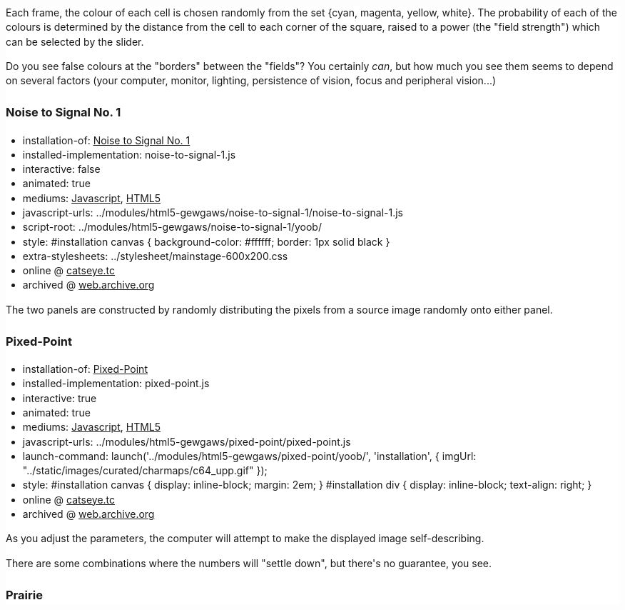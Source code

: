 Each frame, the colour of each cell is chosen randomly from the set
{cyan, magenta, yellow, white}.  The probability of each of the
colours is determined by the distance from the cell to each corner
of the square, raised to a power (the "field strength") which can
be selected by the slider.

Do you see false colours at the "borders" between the "fields"?
You certainly *can*, but how much you see them seems to depend on
several factors (your computer, monitor, lighting, persistence
of vision, focus and peripheral vision...)

### Noise to Signal No. 1

*   installation-of: [Noise to Signal No. 1][]
*   installed-implementation: noise-to-signal-1.js
*   interactive: false
*   animated: true
*   mediums: [Javascript][], [HTML5][]
*   javascript-urls: ../modules/html5-gewgaws/noise-to-signal-1/noise-to-signal-1.js
*   script-root: ../modules/html5-gewgaws/noise-to-signal-1/yoob/
*   style: #installation canvas { background-color: #ffffff; border: 1px solid black }
*   extra-stylesheets: ../stylesheet/mainstage-600x200.css
*   online @ [catseye.tc](https://catseye.tc/ix/Noise_to_Signal_No._1)
*   archived @ [web.archive.org](https://web.archive.org/web/20210411134253/https://catseye.tc/installation/Noise_to_Signal_No._1)

The two panels are constructed by randomly distributing the pixels from
a source image randomly onto either panel.

### Pixed-Point

*   installation-of: [Pixed-Point][]
*   installed-implementation: pixed-point.js
*   interactive: true
*   animated: true
*   mediums: [Javascript][], [HTML5][]
*   javascript-urls: ../modules/html5-gewgaws/pixed-point/pixed-point.js
*   launch-command: launch('../modules/html5-gewgaws/pixed-point/yoob/', 'installation', { imgUrl: "../static/images/curated/charmaps/c64_upp.gif" });
*   style: #installation canvas { display: inline-block; margin: 2em; } #installation div { display: inline-block; text-align: right; }
*   online @ [catseye.tc](https://catseye.tc/ix/Pixed-Point)
*   archived @ [web.archive.org](https://web.archive.org/web/20230728094421/https://catseye.tc/installation/Pixed-Point)

As you adjust the parameters, the computer will attempt to make
the displayed image self-describing.

There are some combinations where the numbers will "settle down",
but there's no guarantee, you see.

### Prairie


[Cat's Eye Technologies]: ../article/General%20Information.md#cats-eye-technologies
[esoteric programming language]: ../article/General%20Information.md#esolang
[esoteric programming languages]: ../article/General%20Information.md#esolang
[languages]: ../article/Languages.md
[automata]: ../article/Automata.md
[games]: ../article/Games.md
[gewgaws]: ../article/Gewgaws.md
[platforms]: ../article/Platforms.md
[JaC64]: ../article/Forks.md#jac64
[Zplet]: ../article/Forks.md#zplet
[Z-Machine code]: ../article/Project%20Dependencies.md#z-machine
[Javascript]: ../article/Project%20Dependencies.md#javascript
[Web Workers]: https://en.wikipedia.org/wiki/Web_worker
[6502 machine code]: ../article/Project%20Dependencies.md#6502
[x86 machine code]: ../article/Project%20Dependencies.md#ibm-pc-compatible
[v86]: ../article/Project%20Dependencies.md#ibm-pc-compatible
[Fengari]: https://fengari.io/
[Java Web Start]: http://docs.oracle.com/javase/8/docs/technotes/guides/javaws/
[Haskell]: ../article/Project%20Dependencies.md#haskell
[HTML5]: https://www.w3.org/TR/html5/
[Lua]: ../article/Project%20Dependencies.md#lua
[Python]: ../article/Project%20Dependencies.md#python
[Skulpt]: http://www.skulpt.org/
[PixiJS]: http://pixijs.com/
[SVG]: https://www.w3.org/Graphics/SVG/
[Nam June Paik]: https://en.wikipedia.org/wiki/Nam_June_Paik
[Bubble Escape 2K]: ../article/Games.md#bubble-escape
[Cosmos Boulders]: ../article/Games.md#cosmos-boulders
[The New Gamerly Realism]: ../article/Games.md#the-new-gamerly-realism
[The Never-Ending Maze]: ../article/Games.md#the-never-ending-maze
[Super Wumpus Land]: ../article/Games.md#super-wumpus-land
[Zzrk]: ../article/Games.md#zzrk
[Cheshire Text]: ../article/Texts.md#cheshire-text
[BefOS]: ../article/Platforms.md#befos
[Backtracking Wang Tiler]: ../article/Automata.md#backtracking-wang-tiler
[Chzrxl]: ../article/Automata.md#chzrxl
[Pixley]: ../article/Languages.md#pixley
[Gemooy]: ../article/Languages.md#gemooy
[ZOWIE]: ../article/Languages.md#zowie
[yoob.js]: ../article/Tools.md#yoobjs
[1L_AOI]: https://esolangs.org/wiki/1L_AOI
[1L_a]: https://esolangs.org/wiki/1L_a
[2-ill]: https://esolangs.org/wiki/2-ill
[2L]: https://esolangs.org/wiki/2L
[ALPACA]: ../article/Languages.md#alpaca
[Ale]: https://esolangs.org/wiki/Ale
[BackFlip]: https://esolangs.org/wiki/BackFlip
[Befunge-93]: ../article/Languages.md#befunge-93
[Black]: https://esolangs.org/wiki/Black
[Braktif]: ../article/Automata.md#braktif
[Carriage]: ../article/Languages.md#carriage
[Circute]: ../article/Automata.md#circute
[Cyclobots]: ../article/Automata.md#cyclobots
[DOSBox]: ../article/Project%20Dependencies.md#ms-dos
[Emmental]: ../article/Languages.md#emmental
[Equipage]: ../article/Languages.md#equipage
[Etcha]: ../article/Languages.md#etcha
[Flobnar]: ../article/Languages.md#flobnar
[FreeDOS]: ../article/Project%20Dependencies.md#ms-dos
[Haste]: https://haste-lang.org/
[IBM PC compatible]: ../article/Project%20Dependencies.md#ibm-pc-compatible
[ILLGOL]: ../article/Languages.md#illgol
[Jaccia]: ../article/Automata.md#jaccia
[Jacciata]: ../article/Automata.md#jacciata
[LNUSP]: https://esolangs.org/wiki/LNUSP
[Mascarpone]: ../article/Languages.md#mascarpone
[OpenZz]: ../article/Forks.md#openzz
[Oxcart]: ../article/Languages.md#oxcart
[Pail]: ../article/Languages.md#pail
[PATH]: https://esolangs.org/wiki/PATH
[PL-{GOTO}]: http://www.worldcat.org/title/theory-of-computation/oclc/694056
[PL-{GOTO}.NET]: ../article/Language%20Implementations.md#pl-gotonet
[Robin]: ../article/Languages.md#robin
[QEMU]: ../article/Project%20Dependencies.md#ibm-pc-compatible
[Qdeql]: https://esolangs.org/wiki/Qdeql
[Quylthulg]: ../article/Languages.md#quylthulg
[REDGREEN]: ../article/Automata.md#redgreen
[SMETANA]: ../article/Automata.md#smetana
[SNUSP]: https://esolangs.org/wiki/SNUSP
[Sceql]: https://esolangs.org/wiki/Sceql
[Shelta]: ../article/Languages.md#shelta
[Velo]: ../article/Languages.md#velo
[Wanda]: ../article/Languages.md#wanda
[Wagon]: ../article/Languages.md#wagon
[Whothm]: ../article/Languages.md#whothm
[Wunnel]: ../article/Languages.md#wunnel
[Ypsilax]: ../article/Languages.md#ypsilax
[brainfuck]: https://esolangs.org/wiki/brainfuck
[noit o' mnain worb]: ../article/Automata.md#noit-o-mnain-worb
[yoob]: ../article/Archived.md#yoob
[Schrödinger's Game of Life]: ../article/Automata.md#schr%C3%B6dingers-game-of-life
[Matchbox]: ../article/Languages.md#matchbox
[Wierd (John Colagioia)]: ../article/Languages.md#wierd
[A Minimalist Critique of Tetris]: ../article/Gewgaws.md#a-minimalist-critique-of-tetris
[A Non-Random Walk]: ../article/Gewgaws.md#a-non-random-walk
[Art Restoration Simulator]: ../article/Gewgaws.md#art-restoration-simulator
[Bézier Knots]: ../article/Gewgaws.md#b%C3%A9zier-knots
[Black Hole Poem]: ../article/Gewgaws.md#black-hole-poem
[Canvas Feedback]: ../article/Gewgaws.md#canvas-feedback
[Circus Xamulus]: ../article/Gewgaws.md#circus-xamulus
[Colourring]: ../article/Gewgaws.md#colourring
[Eine kleine Glitchfraktal]: ../article/Gewgaws.md#eine-kleine-glitchfraktal
[Erratic Turtle Graphics]: ../article/Gewgaws.md#erratic-turtle-graphics
[Fibonacci Spiral]: ../article/Gewgaws.md#fibonacci-spiral
[Fingerspelling]: ../article/Gewgaws.md#fingerspelling
[Heronsis hermnonicii]: ../article/Gewgaws.md#heronsis-hermnonicii
[Hirsute Miasma]: ../article/Gewgaws.md#hirsute-miasma
[Hypongtrochoid]: ../article/Gewgaws.md#hypongtrochoid
[Kolakoski Kurve]: ../article/Gewgaws.md#kolakoski-kurve
[Latcarf]: ../article/Gewgaws.md#latcarf
[Lexeduct]: ../article/Gewgaws.md#lexeduct
[Markov Font]: ../article/Gewgaws.md#markov-font
[Maze Clouds]: ../article/Gewgaws.md#maze-clouds
[Multicolouralism]: ../article/Gewgaws.md#multicolouralism
[Noise to Signal No. 1]: ../article/Gewgaws.md#noise-to-signal-no-1
[Pixed-Point]: ../article/Gewgaws.md#pixed-point
[Rigamaroads]: ../article/Gewgaws.md#rigamaroads
[Semicircle Jam]: ../article/Gewgaws.md#semicircle-jam
[Prairie]: ../article/Gewgaws.md#prairie
[Progression]: ../article/Gewgaws.md#progression
[Radialjective]: ../article/Gewgaws.md#radialjective
[Spadgets]: ../article/Gewgaws.md#spadgets
[Tentacles, Undamped]: ../article/Gewgaws.md#tentacles-undamped
[Text Uniquifier]: ../article/Gewgaws.md#text-uniquifier
[The Frame]: ../article/Gewgaws.md#the-frame
[The Judgment of Paris]: ../article/Gewgaws.md#the-judgment-of-paris
[Two Fifty Six]: ../article/Gewgaws.md#two-fifty-six
[Uncle Ankur]: ../article/Gewgaws.md#uncle-ankur
[Woman on Film]: ../article/Gewgaws.md#woman-on-film